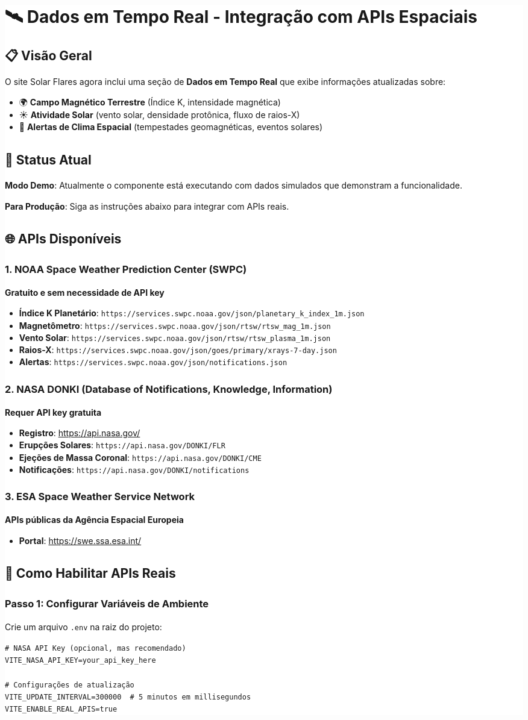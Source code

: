 # 🛰️ Dados em Tempo Real - Integração com APIs Espaciais

## 📋 Visão Geral

O site Solar Flares agora inclui uma seção de **Dados em Tempo Real** que exibe informações atualizadas sobre:

- 🌍 **Campo Magnético Terrestre** (Índice K, intensidade magnética)
- ☀️ **Atividade Solar** (vento solar, densidade protônica, fluxo de raios-X)
- 🚨 **Alertas de Clima Espacial** (tempestades geomagnéticas, eventos solares)

## 🔄 Status Atual

**Modo Demo**: Atualmente o componente está executando com dados simulados que demonstram a funcionalidade.

**Para Produção**: Siga as instruções abaixo para integrar com APIs reais.

## 🌐 APIs Disponíveis

### 1. NOAA Space Weather Prediction Center (SWPC)
**Gratuito e sem necessidade de API key**

- **Índice K Planetário**: `https://services.swpc.noaa.gov/json/planetary_k_index_1m.json`
- **Magnetômetro**: `https://services.swpc.noaa.gov/json/rtsw/rtsw_mag_1m.json`
- **Vento Solar**: `https://services.swpc.noaa.gov/json/rtsw/rtsw_plasma_1m.json`
- **Raios-X**: `https://services.swpc.noaa.gov/json/goes/primary/xrays-7-day.json`
- **Alertas**: `https://services.swpc.noaa.gov/json/notifications.json`

### 2. NASA DONKI (Database of Notifications, Knowledge, Information)
**Requer API key gratuita**

- **Registro**: https://api.nasa.gov/
- **Erupções Solares**: `https://api.nasa.gov/DONKI/FLR`
- **Ejeções de Massa Coronal**: `https://api.nasa.gov/DONKI/CME`
- **Notificações**: `https://api.nasa.gov/DONKI/notifications`

### 3. ESA Space Weather Service Network
**APIs públicas da Agência Espacial Europeia**

- **Portal**: https://swe.ssa.esa.int/

## 🔧 Como Habilitar APIs Reais

### Passo 1: Configurar Variáveis de Ambiente

Crie um arquivo `.env` na raiz do projeto:

```env
# NASA API Key (opcional, mas recomendado)
VITE_NASA_API_KEY=your_api_key_here

# Configurações de atualização
VITE_UPDATE_INTERVAL=300000  # 5 minutos em millisegundos
VITE_ENABLE_REAL_APIS=true
```

